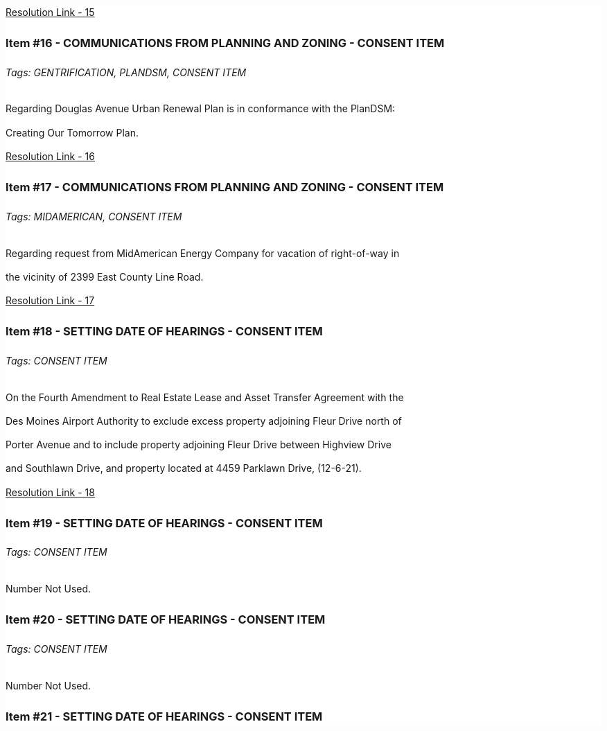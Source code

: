 [Resolution Link - 15](http://www.dmgov.org/government/CityCouncil/Resolutions/20211115/15.pdf) 



### Item #16 - COMMUNICATIONS FROM PLANNING AND ZONING - CONSENT ITEM 

###### Tags: GENTRIFICATION, PLANDSM, CONSENT ITEM 

Regarding Douglas Avenue Urban Renewal Plan is in conformance with the PlanDSM: 

Creating Our Tomorrow Plan. 

[Resolution Link - 16](http://www.dmgov.org/government/CityCouncil/Resolutions/20211115/16.pdf) 



### Item #17 - COMMUNICATIONS FROM PLANNING AND ZONING - CONSENT ITEM 

###### Tags: MIDAMERICAN, CONSENT ITEM 

Regarding request from MidAmerican Energy Company for vacation of right-of-way in 

the vicinity of 2399 East County Line Road. 

[Resolution Link - 17](http://www.dmgov.org/government/CityCouncil/Resolutions/20211115/17.pdf) 



### Item #18 - SETTING DATE OF HEARINGS - CONSENT ITEM 

###### Tags: CONSENT ITEM 

On the Fourth Amendment to Real Estate Lease and Asset Transfer Agreement with the 

Des Moines Airport Authority to exclude excess property adjoining Fleur Drive north of 

Porter Avenue and to include property adjoining Fleur Drive between Highview Drive 

and Southlawn Drive, and property located at 4459 Parklawn Drive, (12-6-21). 

[Resolution Link - 18](http://www.dmgov.org/government/CityCouncil/Resolutions/20211115/18.pdf) 



### Item #19 - SETTING DATE OF HEARINGS - CONSENT ITEM 

###### Tags: CONSENT ITEM 

Number Not Used. 



### Item #20 - SETTING DATE OF HEARINGS - CONSENT ITEM 

###### Tags: CONSENT ITEM 

Number Not Used. 



### Item #21 - SETTING DATE OF HEARINGS - CONSENT ITEM 

